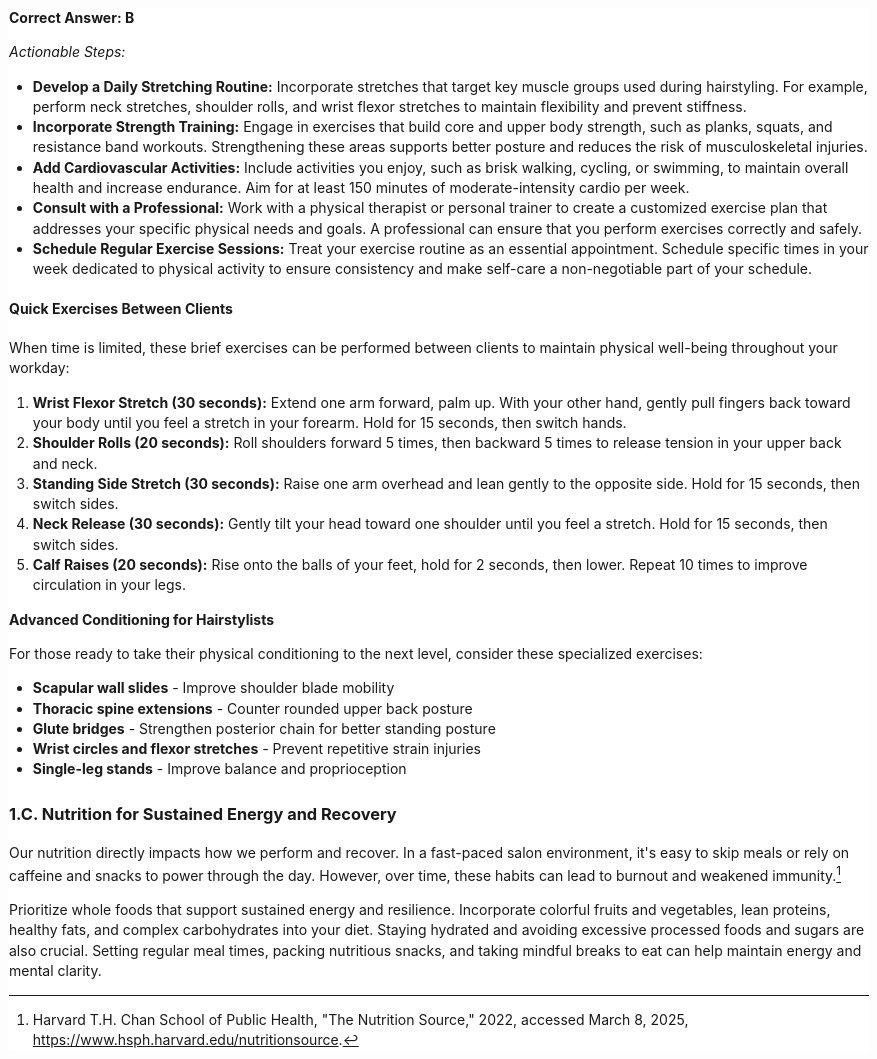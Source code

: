**Correct Answer: B**

*Actionable Steps:*

* **Develop a Daily Stretching Routine:** Incorporate stretches that target key muscle groups used during hairstyling. For example, perform neck stretches, shoulder rolls, and wrist flexor stretches to maintain flexibility and prevent stiffness.
* **Incorporate Strength Training:** Engage in exercises that build core and upper body strength, such as planks, squats, and resistance band workouts. Strengthening these areas supports better posture and reduces the risk of musculoskeletal injuries.
* **Add Cardiovascular Activities:** Include activities you enjoy, such as brisk walking, cycling, or swimming, to maintain overall health and increase endurance. Aim for at least 150 minutes of moderate-intensity cardio per week.
* **Consult with a Professional:** Work with a physical therapist or personal trainer to create a customized exercise plan that addresses your specific physical needs and goals. A professional can ensure that you perform exercises correctly and safely.
* **Schedule Regular Exercise Sessions:** Treat your exercise routine as an essential appointment. Schedule specific times in your week dedicated to physical activity to ensure consistency and make self-care a non-negotiable part of your schedule.

#### Quick Exercises Between Clients

When time is limited, these brief exercises can be performed between clients to maintain physical well-being throughout your workday:

1. **Wrist Flexor Stretch (30 seconds):** Extend one arm forward, palm up. With your other hand, gently pull fingers back toward your body until you feel a stretch in your forearm. Hold for 15 seconds, then switch hands.
2. **Shoulder Rolls (20 seconds):** Roll shoulders forward 5 times, then backward 5 times to release tension in your upper back and neck.
3. **Standing Side Stretch (30 seconds):** Raise one arm overhead and lean gently to the opposite side. Hold for 15 seconds, then switch sides.
4. **Neck Release (30 seconds):** Gently tilt your head toward one shoulder until you feel a stretch. Hold for 15 seconds, then switch sides.
5. **Calf Raises (20 seconds):** Rise onto the balls of your feet, hold for 2 seconds, then lower. Repeat 10 times to improve circulation in your legs.

**Advanced Conditioning for Hairstylists**

For those ready to take their physical conditioning to the next level, consider these specialized exercises:

- **Scapular wall slides** - Improve shoulder blade mobility
- **Thoracic spine extensions** - Counter rounded upper back posture
- **Glute bridges** - Strengthen posterior chain for better standing posture
- **Wrist circles and flexor stretches** - Prevent repetitive strain injuries
- **Single-leg stands** - Improve balance and proprioception

### 1.C. Nutrition for Sustained Energy and Recovery

Our nutrition directly impacts how we perform and recover. In a fast-paced salon environment, it's easy to skip meals or rely on caffeine and snacks to power through the day. However, over time, these habits can lead to burnout and weakened immunity.[^3]

Prioritize whole foods that support sustained energy and resilience. Incorporate colorful fruits and vegetables, lean proteins, healthy fats, and complex carbohydrates into your diet. Staying hydrated and avoiding excessive processed foods and sugars are also crucial. Setting regular meal times, packing nutritious snacks, and taking mindful breaks to eat can help maintain energy and mental clarity.


[^1]: U.S. Occupational Safety and Health Administration, "Ergonomics in the Workplace," 2020, accessed March 8, 2025, https://www.osha.gov/ergonomics.
[^2]: American College of Sports Medicine, "Benefits of Stretching and Strength Training," 2021, https://www.acsm.org.
[^3]: Harvard T.H. Chan School of Public Health, "The Nutrition Source," 2022, accessed March 8, 2025, https://www.hsph.harvard.edu/nutritionsource.
[^4]: Jon Kabat‑Zinn, *Full Catastrophe Living: Using the Wisdom of Your Body and Mind to Face Stress, Pain, and Illness* (Delta, 1990).
[^5]: American Psychological Association, "The Importance of Setting Boundaries for Mental Health," 2020, accessed March 8, 2025, https://www.apa.org.
[^6]: Healthline, "Quick Self‑Care Tips," 2021, accessed March 8, 2025, https://www.healthline.com.
[^7]: Freelancers Union, "Health Insurance Options for Freelancers," 2023, accessed March 8, 2025, https://www.freelancersunion.org.